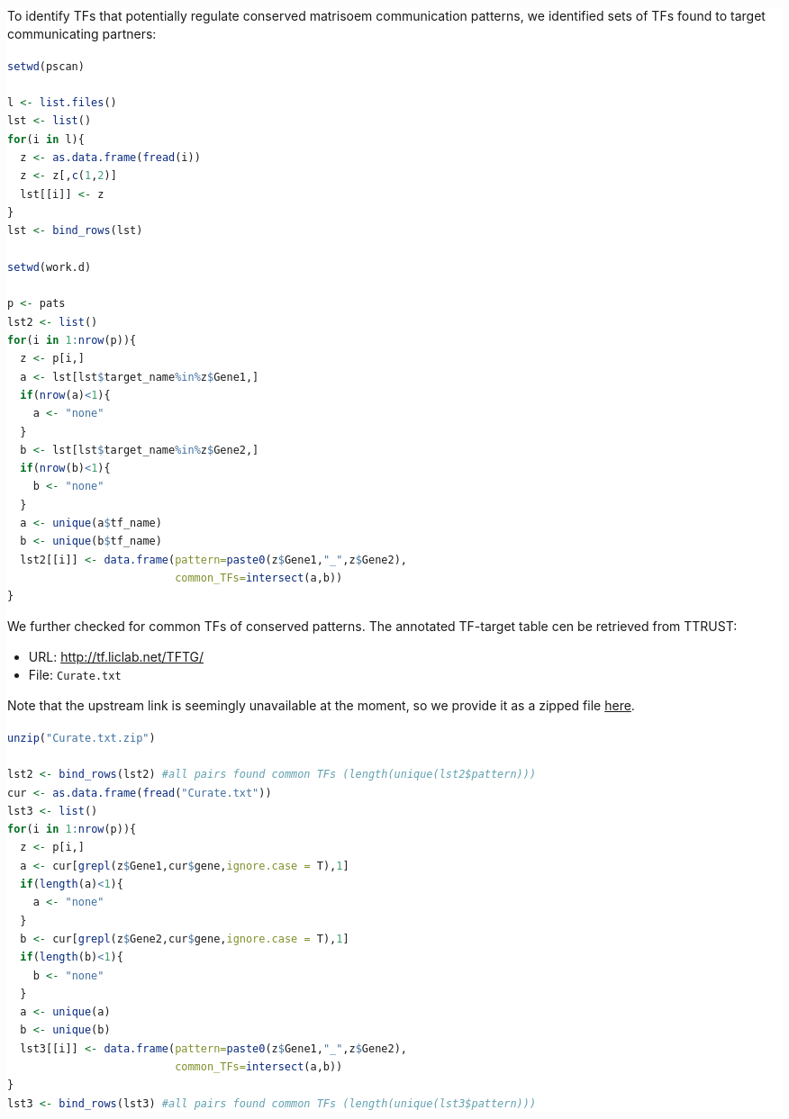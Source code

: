 To identify TFs that potentially regulate conserved matrisoem communication patterns, we identified sets of TFs found to target communicating partners:
```R
setwd(pscan)

l <- list.files()
lst <- list()
for(i in l){
  z <- as.data.frame(fread(i))
  z <- z[,c(1,2)]
  lst[[i]] <- z
}
lst <- bind_rows(lst)

setwd(work.d)

p <- pats
lst2 <- list()
for(i in 1:nrow(p)){
  z <- p[i,]
  a <- lst[lst$target_name%in%z$Gene1,]
  if(nrow(a)<1){
    a <- "none"
  }
  b <- lst[lst$target_name%in%z$Gene2,]
  if(nrow(b)<1){
    b <- "none"
  } 
  a <- unique(a$tf_name)
  b <- unique(b$tf_name)
  lst2[[i]] <- data.frame(pattern=paste0(z$Gene1,"_",z$Gene2),
                          common_TFs=intersect(a,b))
}
```

We further checked for common TFs of conserved patterns. The annotated TF-target table cen be retrieved from TTRUST:
* URL: http://tf.liclab.net/TFTG/ 
* File: `Curate.txt`

Note that the upstream link is seemingly unavailable at the moment, so we provide it as a zipped file [here](./Curate.txt).

```R
unzip("Curate.txt.zip")

lst2 <- bind_rows(lst2) #all pairs found common TFs (length(unique(lst2$pattern)))
cur <- as.data.frame(fread("Curate.txt"))
lst3 <- list()
for(i in 1:nrow(p)){
  z <- p[i,]
  a <- cur[grepl(z$Gene1,cur$gene,ignore.case = T),1]
  if(length(a)<1){
    a <- "none"
  }
  b <- cur[grepl(z$Gene2,cur$gene,ignore.case = T),1]
  if(length(b)<1){
    b <- "none"
  } 
  a <- unique(a)
  b <- unique(b)
  lst3[[i]] <- data.frame(pattern=paste0(z$Gene1,"_",z$Gene2),
                          common_TFs=intersect(a,b))
}
lst3 <- bind_rows(lst3) #all pairs found common TFs (length(unique(lst3$pattern)))
```